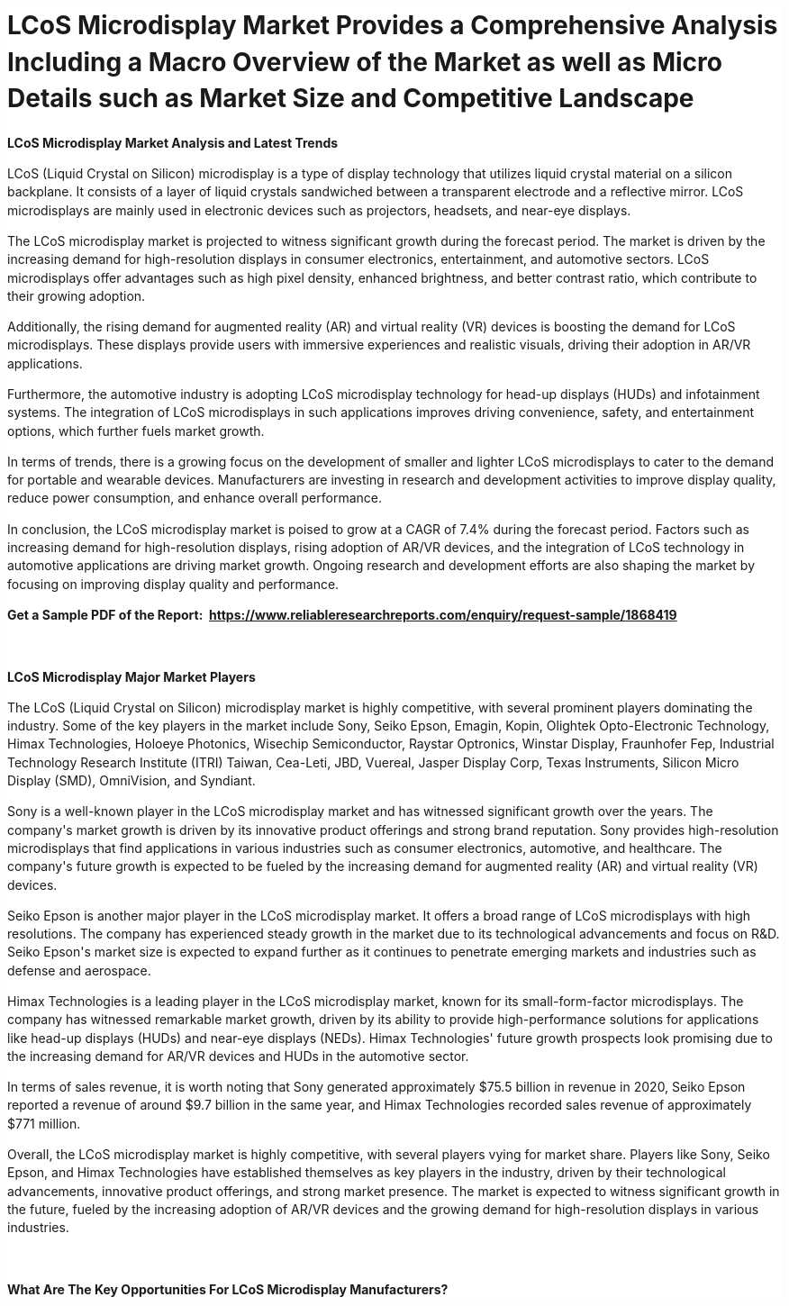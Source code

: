 <p><h1>LCoS Microdisplay Market Provides a Comprehensive Analysis Including a Macro Overview of the Market as well as Micro Details such as Market Size and Competitive Landscape</h1></p><p><strong>LCoS Microdisplay Market Analysis and Latest Trends</strong></p>
<p><p>LCoS (Liquid Crystal on Silicon) microdisplay is a type of display technology that utilizes liquid crystal material on a silicon backplane. It consists of a layer of liquid crystals sandwiched between a transparent electrode and a reflective mirror. LCoS microdisplays are mainly used in electronic devices such as projectors, headsets, and near-eye displays.</p><p>The LCoS microdisplay market is projected to witness significant growth during the forecast period. The market is driven by the increasing demand for high-resolution displays in consumer electronics, entertainment, and automotive sectors. LCoS microdisplays offer advantages such as high pixel density, enhanced brightness, and better contrast ratio, which contribute to their growing adoption.</p><p>Additionally, the rising demand for augmented reality (AR) and virtual reality (VR) devices is boosting the demand for LCoS microdisplays. These displays provide users with immersive experiences and realistic visuals, driving their adoption in AR/VR applications.</p><p>Furthermore, the automotive industry is adopting LCoS microdisplay technology for head-up displays (HUDs) and infotainment systems. The integration of LCoS microdisplays in such applications improves driving convenience, safety, and entertainment options, which further fuels market growth.</p><p>In terms of trends, there is a growing focus on the development of smaller and lighter LCoS microdisplays to cater to the demand for portable and wearable devices. Manufacturers are investing in research and development activities to improve display quality, reduce power consumption, and enhance overall performance.</p><p>In conclusion, the LCoS microdisplay market is poised to grow at a CAGR of 7.4% during the forecast period. Factors such as increasing demand for high-resolution displays, rising adoption of AR/VR devices, and the integration of LCoS technology in automotive applications are driving market growth. Ongoing research and development efforts are also shaping the market by focusing on improving display quality and performance.</p></p>
<p><strong>Get a Sample PDF of the Report:&nbsp; <a href="https://www.reliableresearchreports.com/enquiry/request-sample/1868419">https://www.reliableresearchreports.com/enquiry/request-sample/1868419</a></strong></p>
<p>&nbsp;</p>
<p><strong>LCoS Microdisplay Major Market Players</strong></p>
<p><p>The LCoS (Liquid Crystal on Silicon) microdisplay market is highly competitive, with several prominent players dominating the industry. Some of the key players in the market include Sony, Seiko Epson, Emagin, Kopin, Olightek Opto-Electronic Technology, Himax Technologies, Holoeye Photonics, Wisechip Semiconductor, Raystar Optronics, Winstar Display, Fraunhofer Fep, Industrial Technology Research Institute (ITRI) Taiwan, Cea-Leti, JBD, Vuereal, Jasper Display Corp, Texas Instruments, Silicon Micro Display (SMD), OmniVision, and Syndiant.</p><p>Sony is a well-known player in the LCoS microdisplay market and has witnessed significant growth over the years. The company's market growth is driven by its innovative product offerings and strong brand reputation. Sony provides high-resolution microdisplays that find applications in various industries such as consumer electronics, automotive, and healthcare. The company's future growth is expected to be fueled by the increasing demand for augmented reality (AR) and virtual reality (VR) devices.</p><p>Seiko Epson is another major player in the LCoS microdisplay market. It offers a broad range of LCoS microdisplays with high resolutions. The company has experienced steady growth in the market due to its technological advancements and focus on R&D. Seiko Epson's market size is expected to expand further as it continues to penetrate emerging markets and industries such as defense and aerospace.</p><p>Himax Technologies is a leading player in the LCoS microdisplay market, known for its small-form-factor microdisplays. The company has witnessed remarkable market growth, driven by its ability to provide high-performance solutions for applications like head-up displays (HUDs) and near-eye displays (NEDs). Himax Technologies' future growth prospects look promising due to the increasing demand for AR/VR devices and HUDs in the automotive sector.</p><p>In terms of sales revenue, it is worth noting that Sony generated approximately $75.5 billion in revenue in 2020, Seiko Epson reported a revenue of around $9.7 billion in the same year, and Himax Technologies recorded sales revenue of approximately $771 million.</p><p>Overall, the LCoS microdisplay market is highly competitive, with several players vying for market share. Players like Sony, Seiko Epson, and Himax Technologies have established themselves as key players in the industry, driven by their technological advancements, innovative product offerings, and strong market presence. The market is expected to witness significant growth in the future, fueled by the increasing adoption of AR/VR devices and the growing demand for high-resolution displays in various industries.</p></p>
<p>&nbsp;</p>
<p><strong>What Are The Key Opportunities For LCoS Microdisplay Manufacturers?</strong></p>